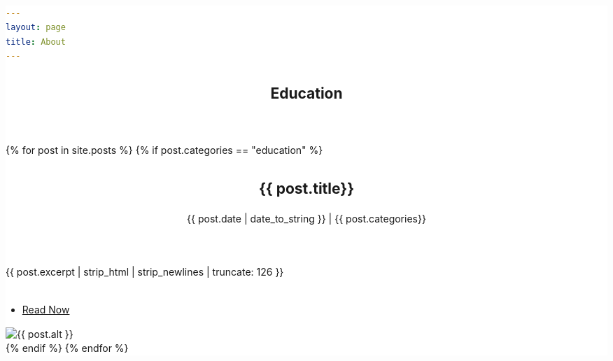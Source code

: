 ```yaml
---
layout: page
title: About
---
```


<section>
<header class ="major">
<h1>Education</h1>
</header>
<div class = "row">
  {% for post in site.posts %}
  {% if post.categories == "education" %}
    <div class="6u 12u$(small)">
    <header class ="major">
      <h2>{{ post.title}}</h2>
      <p>{{ post.date | date_to_string }} | {{ post.categories}}</p>
      </header>
     {{ post.excerpt | strip_html | strip_newlines | truncate: 126 }}

<br />
<br />
      <ul class="actions">
        <li><a href="{{ post.url }}" class="button">Read Now</a></li>
      </ul>
    </div>
    <div class="6u 12u$(small)">
      <span class="image fit">  <img src="{{ post.thumbnail }}" style="width: 100%; max-height: 100%" alt="{{ post.alt }}"/></span>
    </div>
    {% endif %}
  {% endfor %}
</div>
